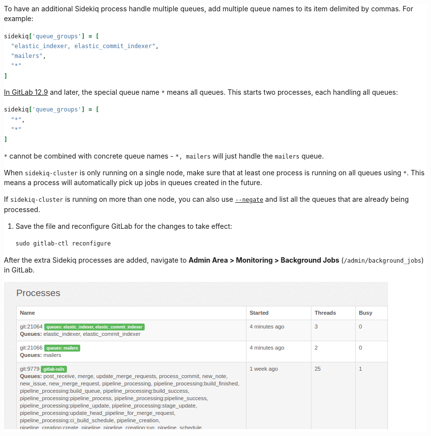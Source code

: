    To have an additional Sidekiq process handle multiple queues, add multiple
   queue names to its item delimited by commas. For example:

   ```ruby
   sidekiq['queue_groups'] = [
     "elastic_indexer, elastic_commit_indexer",
     "mailers",
     "*"
   ]
   ```

   [In GitLab 12.9](https://gitlab.com/gitlab-org/gitlab/-/merge_requests/26594) and
   later, the special queue name `*` means all queues. This starts two
   processes, each handling all queues:

   ```ruby
   sidekiq['queue_groups'] = [
     "*",
     "*"
   ]
   ```

   `*` cannot be combined with concrete queue names - `*, mailers` will
   just handle the `mailers` queue.

   When `sidekiq-cluster` is only running on a single node, make sure that at least
   one process is running on all queues using `*`. This means a process will
   automatically pick up jobs in queues created in the future.

   If `sidekiq-cluster` is running on more than one node, you can also use
   [`--negate`](#negate-settings) and list all the queues that are already being
   processed.

1. Save the file and reconfigure GitLab for the changes to take effect:

   ```shell
   sudo gitlab-ctl reconfigure
   ```

After the extra Sidekiq processes are added, navigate to
**Admin Area > Monitoring > Background Jobs** (`/admin/background_jobs`) in GitLab.

![Multiple Sidekiq processes](img/sidekiq-cluster.png)
